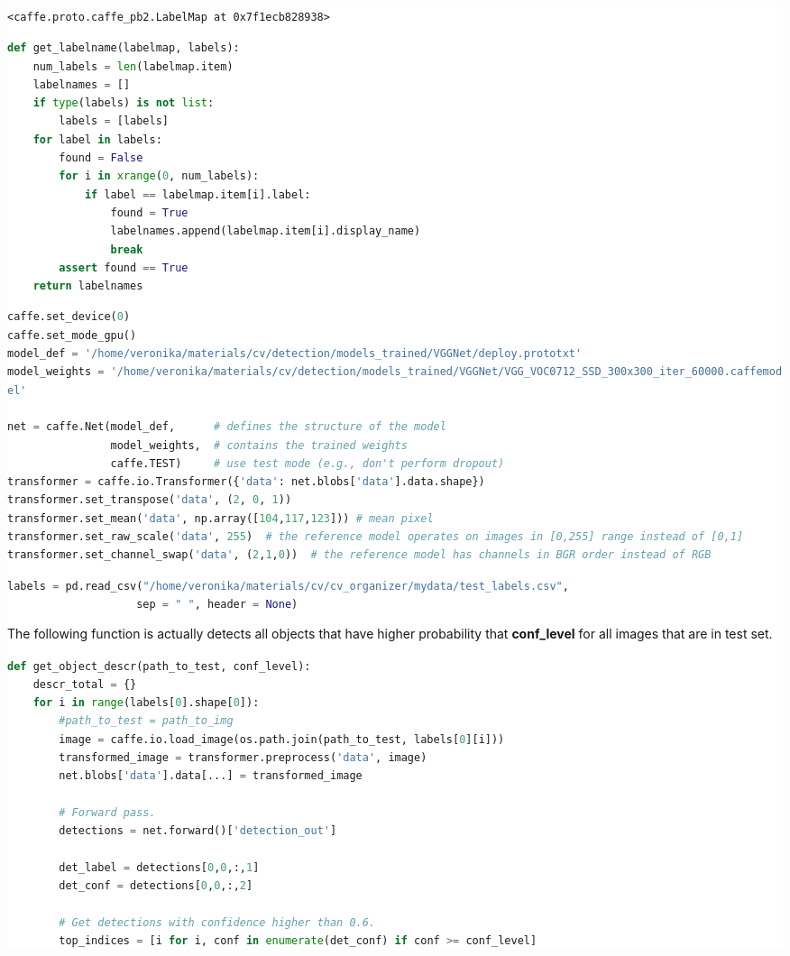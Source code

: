 



    <caffe.proto.caffe_pb2.LabelMap at 0x7f1ecb828938>




```python
def get_labelname(labelmap, labels):
    num_labels = len(labelmap.item)
    labelnames = []
    if type(labels) is not list:
        labels = [labels]
    for label in labels:
        found = False
        for i in xrange(0, num_labels):
            if label == labelmap.item[i].label:
                found = True
                labelnames.append(labelmap.item[i].display_name)
                break
        assert found == True
    return labelnames
```


```python
caffe.set_device(0)
caffe.set_mode_gpu()
model_def = '/home/veronika/materials/cv/detection/models_trained/VGGNet/deploy.prototxt'
model_weights = '/home/veronika/materials/cv/detection/models_trained/VGGNet/VGG_VOC0712_SSD_300x300_iter_60000.caffemodel'

net = caffe.Net(model_def,      # defines the structure of the model
                model_weights,  # contains the trained weights
                caffe.TEST)     # use test mode (e.g., don't perform dropout)
transformer = caffe.io.Transformer({'data': net.blobs['data'].data.shape})
transformer.set_transpose('data', (2, 0, 1))
transformer.set_mean('data', np.array([104,117,123])) # mean pixel
transformer.set_raw_scale('data', 255)  # the reference model operates on images in [0,255] range instead of [0,1]
transformer.set_channel_swap('data', (2,1,0))  # the reference model has channels in BGR order instead of RGB
```


```python
labels = pd.read_csv("/home/veronika/materials/cv/cv_organizer/mydata/test_labels.csv",
                    sep = " ", header = None)
```
The following function is actually detects all objects that have higher probability that __conf_level__ for all images that are in test set.

```python
def get_object_descr(path_to_test, conf_level):
    descr_total = {}
    for i in range(labels[0].shape[0]):
        #path_to_test = path_to_img
        image = caffe.io.load_image(os.path.join(path_to_test, labels[0][i]))
        transformed_image = transformer.preprocess('data', image)
        net.blobs['data'].data[...] = transformed_image

        # Forward pass.
        detections = net.forward()['detection_out']
    
        det_label = detections[0,0,:,1]
        det_conf = detections[0,0,:,2]

        # Get detections with confidence higher than 0.6.
        top_indices = [i for i, conf in enumerate(det_conf) if conf >= conf_level]
```
